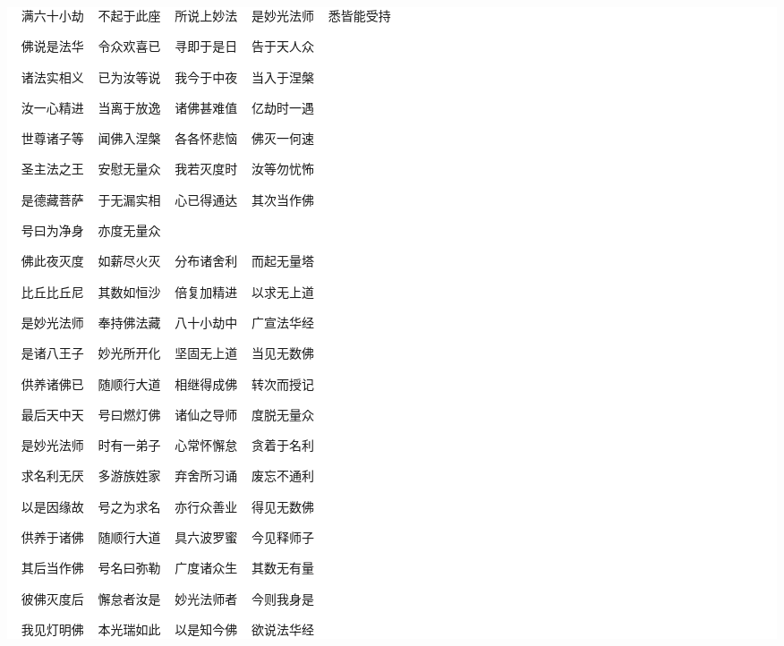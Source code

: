 &nbsp;&nbsp;&nbsp;&nbsp;满六十小劫&nbsp;&nbsp;&nbsp;&nbsp;不起于此座&nbsp;&nbsp;&nbsp;&nbsp;所说上妙法&nbsp;&nbsp;&nbsp;&nbsp;是妙光法师&nbsp;&nbsp;&nbsp;&nbsp;悉皆能受持

&nbsp;&nbsp;&nbsp;&nbsp;佛说是法华&nbsp;&nbsp;&nbsp;&nbsp;令众欢喜已&nbsp;&nbsp;&nbsp;&nbsp;寻即于是日&nbsp;&nbsp;&nbsp;&nbsp;告于天人众

&nbsp;&nbsp;&nbsp;&nbsp;诸法实相义&nbsp;&nbsp;&nbsp;&nbsp;已为汝等说&nbsp;&nbsp;&nbsp;&nbsp;我今于中夜&nbsp;&nbsp;&nbsp;&nbsp;当入于涅槃

&nbsp;&nbsp;&nbsp;&nbsp;汝一心精进&nbsp;&nbsp;&nbsp;&nbsp;当离于放逸&nbsp;&nbsp;&nbsp;&nbsp;诸佛甚难值&nbsp;&nbsp;&nbsp;&nbsp;亿劫时一遇

&nbsp;&nbsp;&nbsp;&nbsp;世尊诸子等&nbsp;&nbsp;&nbsp;&nbsp;闻佛入涅槃&nbsp;&nbsp;&nbsp;&nbsp;各各怀悲恼&nbsp;&nbsp;&nbsp;&nbsp;佛灭一何速

&nbsp;&nbsp;&nbsp;&nbsp;圣主法之王&nbsp;&nbsp;&nbsp;&nbsp;安慰无量众&nbsp;&nbsp;&nbsp;&nbsp;我若灭度时&nbsp;&nbsp;&nbsp;&nbsp;汝等勿忧怖

&nbsp;&nbsp;&nbsp;&nbsp;是德藏菩萨&nbsp;&nbsp;&nbsp;&nbsp;于无漏实相&nbsp;&nbsp;&nbsp;&nbsp;心已得通达&nbsp;&nbsp;&nbsp;&nbsp;其次当作佛

&nbsp;&nbsp;&nbsp;&nbsp;号曰为净身&nbsp;&nbsp;&nbsp;&nbsp;亦度无量众

&nbsp;&nbsp;&nbsp;&nbsp;佛此夜灭度&nbsp;&nbsp;&nbsp;&nbsp;如薪尽火灭&nbsp;&nbsp;&nbsp;&nbsp;分布诸舍利&nbsp;&nbsp;&nbsp;&nbsp;而起无量塔

&nbsp;&nbsp;&nbsp;&nbsp;比丘比丘尼&nbsp;&nbsp;&nbsp;&nbsp;其数如恒沙&nbsp;&nbsp;&nbsp;&nbsp;倍复加精进&nbsp;&nbsp;&nbsp;&nbsp;以求无上道

&nbsp;&nbsp;&nbsp;&nbsp;是妙光法师&nbsp;&nbsp;&nbsp;&nbsp;奉持佛法藏&nbsp;&nbsp;&nbsp;&nbsp;八十小劫中&nbsp;&nbsp;&nbsp;&nbsp;广宣法华经

&nbsp;&nbsp;&nbsp;&nbsp;是诸八王子&nbsp;&nbsp;&nbsp;&nbsp;妙光所开化&nbsp;&nbsp;&nbsp;&nbsp;坚固无上道&nbsp;&nbsp;&nbsp;&nbsp;当见无数佛

&nbsp;&nbsp;&nbsp;&nbsp;供养诸佛已&nbsp;&nbsp;&nbsp;&nbsp;随顺行大道&nbsp;&nbsp;&nbsp;&nbsp;相继得成佛&nbsp;&nbsp;&nbsp;&nbsp;转次而授记

&nbsp;&nbsp;&nbsp;&nbsp;最后天中天&nbsp;&nbsp;&nbsp;&nbsp;号曰燃灯佛&nbsp;&nbsp;&nbsp;&nbsp;诸仙之导师&nbsp;&nbsp;&nbsp;&nbsp;度脱无量众

&nbsp;&nbsp;&nbsp;&nbsp;是妙光法师&nbsp;&nbsp;&nbsp;&nbsp;时有一弟子&nbsp;&nbsp;&nbsp;&nbsp;心常怀懈怠&nbsp;&nbsp;&nbsp;&nbsp;贪着于名利

&nbsp;&nbsp;&nbsp;&nbsp;求名利无厌&nbsp;&nbsp;&nbsp;&nbsp;多游族姓家&nbsp;&nbsp;&nbsp;&nbsp;弃舍所习诵&nbsp;&nbsp;&nbsp;&nbsp;废忘不通利

&nbsp;&nbsp;&nbsp;&nbsp;以是因缘故&nbsp;&nbsp;&nbsp;&nbsp;号之为求名&nbsp;&nbsp;&nbsp;&nbsp;亦行众善业&nbsp;&nbsp;&nbsp;&nbsp;得见无数佛

&nbsp;&nbsp;&nbsp;&nbsp;供养于诸佛&nbsp;&nbsp;&nbsp;&nbsp;随顺行大道&nbsp;&nbsp;&nbsp;&nbsp;具六波罗蜜&nbsp;&nbsp;&nbsp;&nbsp;今见释师子

&nbsp;&nbsp;&nbsp;&nbsp;其后当作佛&nbsp;&nbsp;&nbsp;&nbsp;号名曰弥勒&nbsp;&nbsp;&nbsp;&nbsp;广度诸众生&nbsp;&nbsp;&nbsp;&nbsp;其数无有量

&nbsp;&nbsp;&nbsp;&nbsp;彼佛灭度后&nbsp;&nbsp;&nbsp;&nbsp;懈怠者汝是&nbsp;&nbsp;&nbsp;&nbsp;妙光法师者&nbsp;&nbsp;&nbsp;&nbsp;今则我身是

&nbsp;&nbsp;&nbsp;&nbsp;我见灯明佛&nbsp;&nbsp;&nbsp;&nbsp;本光瑞如此&nbsp;&nbsp;&nbsp;&nbsp;以是知今佛&nbsp;&nbsp;&nbsp;&nbsp;欲说法华经
